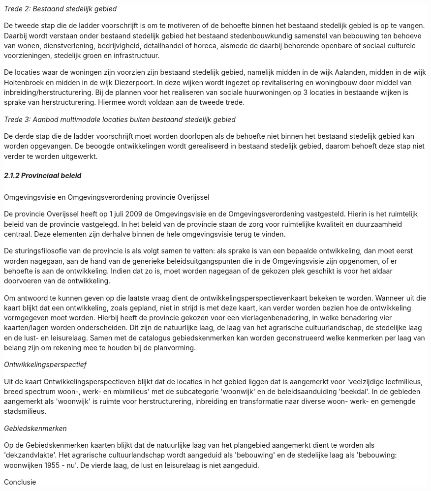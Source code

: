 *Trede 2: Bestaand stedelijk gebied*

De tweede stap die de ladder voorschrijft is om te motiveren of de behoefte binnen het bestaand stedelijk gebied is op te vangen. Daarbij wordt verstaan onder bestaand stedelijk gebied het bestaand stedenbouwkundig samenstel van bebouwing ten behoeve van wonen, dienstverlening, bedrijvigheid, detailhandel of horeca, alsmede de daarbij behorende openbare of sociaal culturele voorzieningen, stedelijk groen en infrastructuur.

De locaties waar de woningen zijn voorzien zijn bestaand stedelijk gebied, namelijk midden in de wijk Aalanden, midden in de wijk Holtenbroek en midden in de wijk Diezerpoort. In deze wijken wordt ingezet op revitalisering en woningbouw door middel van inbreiding/herstructurering. Bij de plannen voor het realiseren van sociale huurwoningen op 3 locaties in bestaande wijken is sprake van herstructurering. Hiermee wordt voldaan aan de tweede trede.

*Trede 3: Aanbod multimodale locaties buiten bestaand stedelijk gebied*

De derde stap die de ladder voorschrijft moet worden doorlopen als de behoefte niet binnen het bestaand stedelijk gebied kan worden opgevangen. De beoogde ontwikkelingen wordt gerealiseerd in bestaand stedelijk gebied, daarom behoeft deze stap niet verder te worden uitgewerkt.

##### 2\.1\.2 Provinciaal beleid

Omgevingsvisie en Omgevingsverordening provincie Overijssel

De provincie Overijssel heeft op 1 juli 2009 de Omgevingsvisie en de Omgevingsverordening vastgesteld. Hierin is het ruimtelijk beleid van de provincie vastgelegd. In het beleid van de provincie staan de zorg voor ruimtelijke kwaliteit en duurzaamheid centraal. Deze elementen zijn derhalve binnen de hele omgevingsvisie terug te vinden.

De sturingsfilosofie van de provincie is als volgt samen te vatten: als sprake is van een bepaalde ontwikkeling, dan moet eerst worden nagegaan, aan de hand van de generieke beleidsuitgangspunten die in de Omgevingsvisie zijn opgenomen, of er behoefte is aan de ontwikkeling. Indien dat zo is, moet worden nagegaan of de gekozen plek geschikt is voor het aldaar doorvoeren van de ontwikkeling.

Om antwoord te kunnen geven op die laatste vraag dient de ontwikkelingsperspectievenkaart bekeken te worden. Wanneer uit die kaart blijkt dat een ontwikkeling, zoals gepland, niet in strijd is met deze kaart, kan verder worden bezien hoe de ontwikkeling vormgegeven moet worden. Hierbij heeft de provincie gekozen voor een vierlagenbenadering, in welke benadering vier kaarten/lagen worden onderscheiden. Dit zijn de natuurlijke laag, de laag van het agrarische cultuurlandschap, de stedelijke laag en de lust\- en leisurelaag. Samen met de catalogus gebiedskenmerken kan worden geconstrueerd welke kenmerken per laag van belang zijn om rekening mee te houden bij de planvorming.

*Ontwikkelingsperspectief*

Uit de kaart Ontwikkelingsperspectieven blijkt dat de locaties in het gebied liggen dat is aangemerkt voor 'veelzijdige leefmilieus, breed spectrum woon\-, werk\- en mixmilieus' met de subcategorie 'woonwijk' en de beleidsaanduiding 'beekdal'. In de gebieden aangemerkt als 'woonwijk' is ruimte voor herstructurering, inbreiding en transformatie naar diverse woon\- werk\- en gemengde stadsmilieus.

*Gebiedskenmerken*

Op de Gebiedskenmerken kaarten blijkt dat de natuurlijke laag van het plangebied aangemerkt dient te worden als 'dekzandvlakte'. Het agrarische cultuurlandschap wordt aangeduid als 'bebouwing' en de stedelijke laag als 'bebouwing: woonwijken 1955 \- nu'. De vierde laag, de lust en leisurelaag is niet aangeduid.

Conclusie
